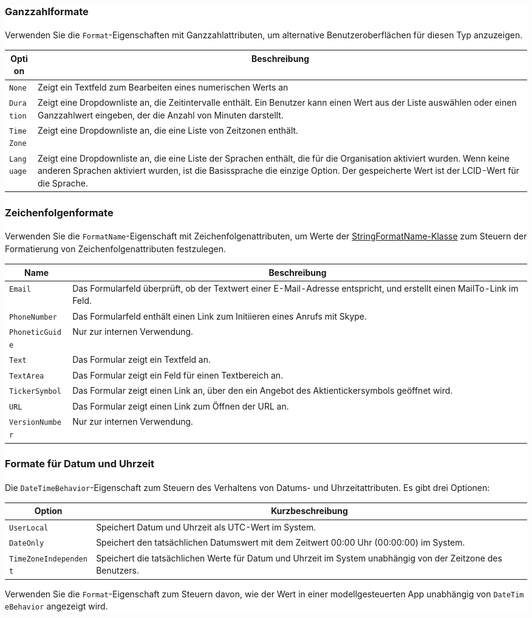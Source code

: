 ### <a name="integer-formats"></a>Ganzzahlformate

Verwenden Sie die `Format`-Eigenschaften mit Ganzzahlattributen, um alternative Benutzeroberflächen für diesen Typ anzuzeigen.

|Option|Beschreibung|
|--|--|
|`None`|Zeigt ein Textfeld zum Bearbeiten eines numerischen Werts an|
|`Duration`|Zeigt eine Dropdownliste an, die Zeitintervalle enthält. Ein Benutzer kann einen Wert aus der Liste auswählen oder einen Ganzzahlwert eingeben, der die Anzahl von Minuten darstellt.|
|`TimeZone`|Zeigt eine Dropdownliste an, die eine Liste von Zeitzonen enthält.|
|`Language`|Zeigt eine Dropdownliste an, die eine Liste der Sprachen enthält, die für die Organisation aktiviert wurden. Wenn keine anderen Sprachen aktiviert wurden, ist die Basissprache die einzige Option. Der gespeicherte Wert ist der LCID-Wert für die Sprache.|

### <a name="string-formats"></a>Zeichenfolgenformate

Verwenden Sie die `FormatName`-Eigenschaft mit Zeichenfolgenattributen, um Werte der [StringFormatName-Klasse](/dotnet/api/microsoft.xrm.sdk.metadata.stringformatname) zum Steuern der Formatierung von Zeichenfolgenattributen festzulegen.

|Name|Beschreibung|
|--|--|
|`Email`|Das Formularfeld überprüft, ob der Textwert einer E-Mail-Adresse entspricht, und erstellt einen MailTo-Link im Feld.|
|`PhoneNumber`|Das Formularfeld enthält einen Link zum Initiieren eines Anrufs mit Skype.|
|`PhoneticGuide`|Nur zur internen Verwendung.|
|`Text`|Das Formular zeigt ein Textfeld an.|
|`TextArea`|Das Formular zeigt ein Feld für einen Textbereich an.|
|`TickerSymbol`|Das Formular zeigt einen Link an, über den ein Angebot des Aktientickersymbols geöffnet wird.|
|`URL`|Das Formular zeigt einen Link zum Öffnen der URL an.|
|`VersionNumber`|Nur zur internen Verwendung.|

### <a name="date-and-time-formats"></a>Formate für Datum und Uhrzeit

Die `DateTimeBehavior`-Eigenschaft zum Steuern des Verhaltens von Datums- und Uhrzeitattributen.
Es gibt drei Optionen:

|Option|Kurzbeschreibung|
|--|--|
|`UserLocal`|Speichert Datum und Uhrzeit als UTC-Wert im System.|
|`DateOnly`|Speichert den tatsächlichen Datumswert mit dem Zeitwert 00:00 Uhr (00:00:00) im System.|
|`TimeZoneIndependent`|Speichert die tatsächlichen Werte für Datum und Uhrzeit im System unabhängig von der Zeitzone des Benutzers.|

Verwenden Sie die `Format`-Eigenschaft zum Steuern davon, wie der Wert in einer modellgesteuerten App unabhängig von `DateTimeBehavior` angezeigt wird.
